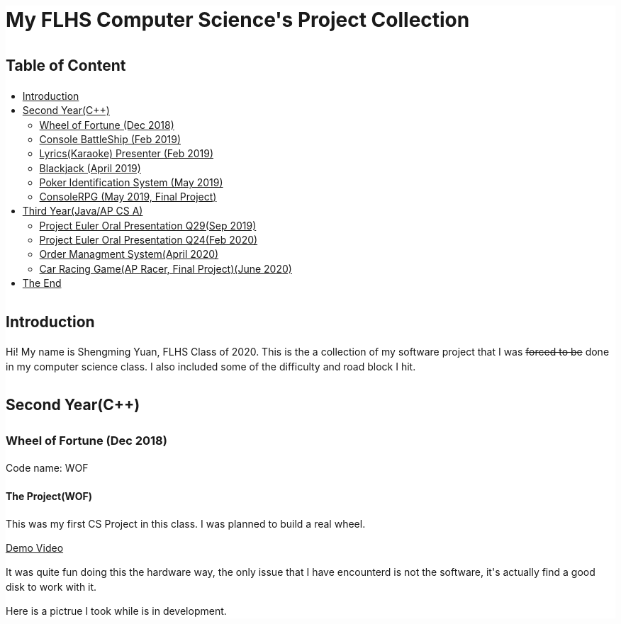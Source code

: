 # My FLHS Computer Science's Project Collection

## Table of Content

* [Introduction](#introduction)
* [Second Year(C++)](#second-yearc)
  * [Wheel of Fortune (Dec 2018)](#wheel-of-fortune-dec-2018)
  * [Console BattleShip (Feb 2019)](#console-battleship-feb-2019)
  * [Lyrics(Karaoke) Presenter (Feb 2019)](#lyricskaraoke-presenter-feb-2019)
  * [Blackjack (April 2019)](#blackjack-april-2019)
  * [Poker Identification System (May 2019)](#poker-identification-system-may-2019)
  * [ConsoleRPG (May 2019, Final Project)](#consolerpg-may-2019-final-project)
* [Third Year(Java/AP CS A)](#third-yearjavaap-cs-a)
  * [Project Euler Oral Presentation Q29(Sep 2019)](#project-euler-oral-presentation-q29sep-2019)
  * [Project Euler Oral Presentation Q24(Feb 2020)](#project-euler-oral-presentation-q24feb-2020)
  * [Order Managment System(April 2020)](#order-managment-systemapril-2020)
  * [Car Racing Game(AP Racer, Final Project)(June 2020)](#car-racing-gameap-racer-final-projectjune-2020)
* [The End](#the-end)

## Introduction

Hi! My name is Shengming Yuan, FLHS Class of 2020. This is the a collection of my software project that I was ~~forced to be~~ done in my computer science class. I also included some of the difficulty and road block I hit.  

## Second Year(C++)

### Wheel of Fortune (Dec 2018)

Code name: WOF

#### The Project(WOF)

This was my first CS Project in this class. I was planned to build a real wheel.

[Demo Video](https://photos.app.goo.gl/scnfjsiPpsY9REbL9)

It was quite fun doing this the hardware way, the only issue that I have encounterd is not the software, it's actually find a good disk to work with it.

Here is a pictrue I took while is in development.